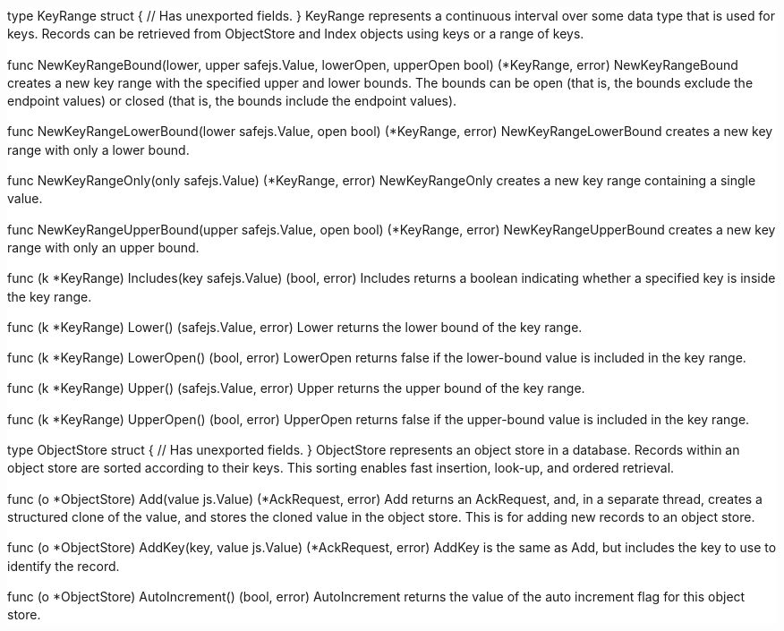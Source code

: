 type KeyRange struct {
	// Has unexported fields.
}
    KeyRange represents a continuous interval over some data type that is used
    for keys. Records can be retrieved from ObjectStore and Index objects using
    keys or a range of keys.

func NewKeyRangeBound(lower, upper safejs.Value, lowerOpen, upperOpen bool) (*KeyRange, error)
    NewKeyRangeBound creates a new key range with the specified upper and lower
    bounds. The bounds can be open (that is, the bounds exclude the endpoint
    values) or closed (that is, the bounds include the endpoint values).

func NewKeyRangeLowerBound(lower safejs.Value, open bool) (*KeyRange, error)
    NewKeyRangeLowerBound creates a new key range with only a lower bound.

func NewKeyRangeOnly(only safejs.Value) (*KeyRange, error)
    NewKeyRangeOnly creates a new key range containing a single value.

func NewKeyRangeUpperBound(upper safejs.Value, open bool) (*KeyRange, error)
    NewKeyRangeUpperBound creates a new key range with only an upper bound.

func (k *KeyRange) Includes(key safejs.Value) (bool, error)
    Includes returns a boolean indicating whether a specified key is inside the
    key range.

func (k *KeyRange) Lower() (safejs.Value, error)
    Lower returns the lower bound of the key range.

func (k *KeyRange) LowerOpen() (bool, error)
    LowerOpen returns false if the lower-bound value is included in the key
    range.

func (k *KeyRange) Upper() (safejs.Value, error)
    Upper returns the upper bound of the key range.

func (k *KeyRange) UpperOpen() (bool, error)
    UpperOpen returns false if the upper-bound value is included in the key
    range.

type ObjectStore struct {
	// Has unexported fields.
}
    ObjectStore represents an object store in a database. Records within an
    object store are sorted according to their keys. This sorting enables fast
    insertion, look-up, and ordered retrieval.

func (o *ObjectStore) Add(value js.Value) (*AckRequest, error)
    Add returns an AckRequest, and, in a separate thread, creates a structured
    clone of the value, and stores the cloned value in the object store. This is
    for adding new records to an object store.

func (o *ObjectStore) AddKey(key, value js.Value) (*AckRequest, error)
    AddKey is the same as Add, but includes the key to use to identify the
    record.

func (o *ObjectStore) AutoIncrement() (bool, error)
    AutoIncrement returns the value of the auto increment flag for this object
    store.

